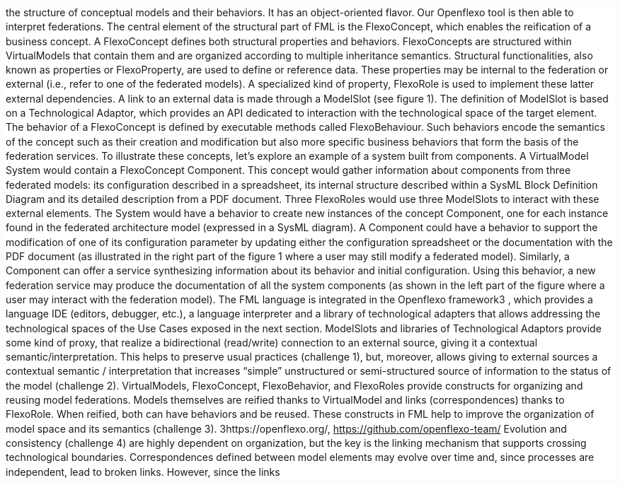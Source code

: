 the structure of conceptual models and their behaviors. It has an
object-oriented flavor. Our Openflexo tool is then able to interpret
federations. The central element of the structural part of FML is the
FlexoConcept, which enables the reification of a business concept. A
FlexoConcept defines both structural properties and behaviors. FlexoConcepts are structured within VirtualModels that contain them
and are organized according to multiple inheritance semantics.
Structural functionalities, also known as properties or FlexoProperty, are used to define or reference data. These properties may
be internal to the federation or external (i.e., refer to one of the
federated models). A specialized kind of property, FlexoRole is used
to implement these latter external dependencies. A link to an external data is made through a ModelSlot (see figure 1). The definition
of ModelSlot is based on a Technological Adaptor, which provides
an API dedicated to interaction with the technological space of
the target element. The behavior of a FlexoConcept is defined by
executable methods called FlexoBehaviour. Such behaviors encode
the semantics of the concept such as their creation and modification
but also more specific business behaviors that form the basis of the
federation services.
To illustrate these concepts, let’s explore an example of a system
built from components. A VirtualModel System would contain a
FlexoConcept Component. This concept would gather information
about components from three federated models: its configuration
described in a spreadsheet, its internal structure described within a
SysML Block Definition Diagram and its detailed description from
a PDF document. Three FlexoRoles would use three ModelSlots to
interact with these external elements. The System would have a
behavior to create new instances of the concept Component, one for
each instance found in the federated architecture model (expressed
in a SysML diagram). A Component could have a behavior to support
the modification of one of its configuration parameter by updating
either the configuration spreadsheet or the documentation with the
PDF document (as illustrated in the right part of the figure 1 where
a user may still modify a federated model). Similarly, a Component
can offer a service synthesizing information about its behavior and
initial configuration. Using this behavior, a new federation service
may produce the documentation of all the system components (as
shown in the left part of the figure where a user may interact with
the federation model).
The FML language is integrated in the Openflexo framework3
,
which provides a language IDE (editors, debugger, etc.), a language
interpreter and a library of technological adapters that allows addressing the technological spaces of the Use Cases exposed in the
next section.
ModelSlots and libraries of Technological Adaptors provide some
kind of proxy, that realize a bidirectional (read/write) connection to
an external source, giving it a contextual semantic/interpretation.
This helps to preserve usual practices (challenge 1), but, moreover,
allows giving to external sources a contextual semantic / interpretation that increases “simple” unstructured or semi-structured source
of information to the status of the model (challenge 2).
VirtualModels, FlexoConcept, FlexoBehavior, and FlexoRoles provide constructs for organizing and reusing model federations. Models themselves are reified thanks to VirtualModel and links (correspondences) thanks to FlexoRole. When reified, both can have
behaviors and be reused. These constructs in FML help to improve
the organization of model space and its semantics (challenge 3).
3https://openflexo.org/, https://github.com/openflexo-team/
Evolution and consistency (challenge 4) are highly dependent on
organization, but the key is the linking mechanism that supports
crossing technological boundaries. Correspondences defined between model elements may evolve over time and, since processes
are independent, lead to broken links. However, since the links